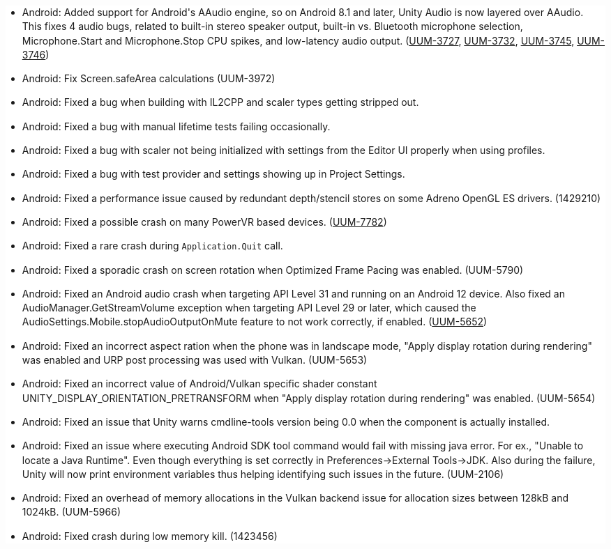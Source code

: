 *   Android: Added support for Android's AAudio engine, so on Android 8.1 and later, Unity Audio is now layered over AAudio. This fixes 4 audio bugs, related to built-in stereo speaker output, built-in vs. Bluetooth microphone selection, Microphone.Start and Microphone.Stop CPU spikes, and low-latency audio output. ([UUM-3727](https://issuetracker.unity3d.com/issues/android-the-microphone-recording-is-faulty-when-the-bluetooth-headset-is-connected-to-the-phone-before-opening-the-application), [UUM-3732](https://issuetracker.unity3d.com/issues/android-microphone-dot-start-method-invocation-causes-high-ping-spikes), [UUM-3745](https://issuetracker.unity3d.com/issues/android-when-dsp-buffer-size-is-set-to-best-latency-the-audio-plays-significantly-slower-and-is-crackling-on-oneplus-7-pro), [UUM-3746](https://issuetracker.unity3d.com/issues/android-audio-stereo-pan-is-reversed-when-orientation-is-set-to-landscape-right-on-some-devices))
    
*   Android: Fix Screen.safeArea calculations (UUM-3972)
    
*   Android: Fixed a bug when building with IL2CPP and scaler types getting stripped out.
    
*   Android: Fixed a bug with manual lifetime tests failing occasionally.
    
*   Android: Fixed a bug with scaler not being initialized with settings from the Editor UI properly when using profiles.
    
*   Android: Fixed a bug with test provider and settings showing up in Project Settings.
    
*   Android: Fixed a performance issue caused by redundant depth/stencil stores on some Adreno OpenGL ES drivers. (1429210)
    
*   Android: Fixed a possible crash on many PowerVR based devices. ([UUM-7782](https://issuetracker.unity3d.com/issues/android-urp-project-crashes-when-built-on-a-device-with-powervr-rogue-ge8320-gpu))
    
*   Android: Fixed a rare crash during `Application.Quit` call.
    
*   Android: Fixed a sporadic crash on screen rotation when Optimized Frame Pacing was enabled. (UUM-5790)
    
*   Android: Fixed an Android audio crash when targeting API Level 31 and running on an Android 12 device. Also fixed an AudioManager.GetStreamVolume exception when targeting API Level 29 or later, which caused the AudioSettings.Mobile.stopAudioOutputOnMute feature to not work correctly, if enabled. ([UUM-5652](https://issuetracker.unity3d.com/issues/android-resume-causes-getaudiostreamvolume-jni-exception))
    
*   Android: Fixed an incorrect aspect ration when the phone was in landscape mode, "Apply display rotation during rendering" was enabled and URP post processing was used with Vulkan. (UUM-5653)
    
*   Android: Fixed an incorrect value of Android/Vulkan specific shader constant UNITY\_DISPLAY\_ORIENTATION\_PRETRANSFORM when "Apply display rotation during rendering" was enabled. (UUM-5654)
    
*   Android: Fixed an issue that Unity warns cmdline-tools version being 0.0 when the component is actually installed.
    
*   Android: Fixed an issue where executing Android SDK tool command would fail with missing java error. For ex., "Unable to locate a Java Runtime". Even though everything is set correctly in Preferences->External Tools->JDK. Also during the failure, Unity will now print environment variables thus helping identifying such issues in the future. (UUM-2106)
    
*   Android: Fixed an overhead of memory allocations in the Vulkan backend issue for allocation sizes between 128kB and 1024kB. (UUM-5966)
    
*   Android: Fixed crash during low memory kill. (1423456)
    